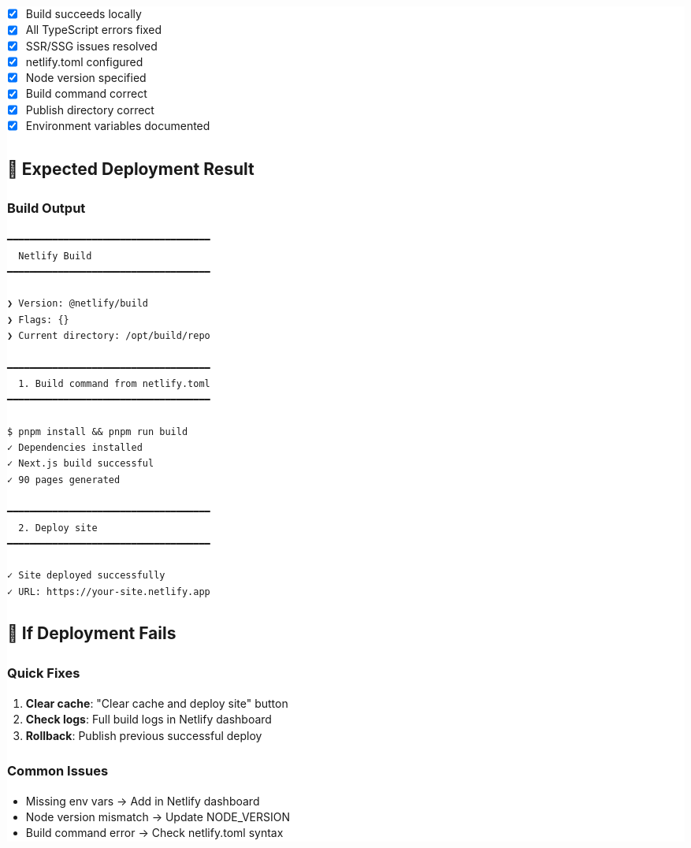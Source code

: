 - [x] Build succeeds locally
- [x] All TypeScript errors fixed
- [x] SSR/SSG issues resolved
- [x] netlify.toml configured
- [x] Node version specified
- [x] Build command correct
- [x] Publish directory correct
- [x] Environment variables documented

## 🎯 Expected Deployment Result

### Build Output
```
━━━━━━━━━━━━━━━━━━━━━━━━━━━━━━━━━━━━
  Netlify Build
━━━━━━━━━━━━━━━━━━━━━━━━━━━━━━━━━━━━

❯ Version: @netlify/build
❯ Flags: {}
❯ Current directory: /opt/build/repo

━━━━━━━━━━━━━━━━━━━━━━━━━━━━━━━━━━━━
  1. Build command from netlify.toml
━━━━━━━━━━━━━━━━━━━━━━━━━━━━━━━━━━━━

$ pnpm install && pnpm run build
✓ Dependencies installed
✓ Next.js build successful
✓ 90 pages generated

━━━━━━━━━━━━━━━━━━━━━━━━━━━━━━━━━━━━
  2. Deploy site
━━━━━━━━━━━━━━━━━━━━━━━━━━━━━━━━━━━━

✓ Site deployed successfully
✓ URL: https://your-site.netlify.app
```

## 🚨 If Deployment Fails

### Quick Fixes
1. **Clear cache**: "Clear cache and deploy site" button
2. **Check logs**: Full build logs in Netlify dashboard
3. **Rollback**: Publish previous successful deploy

### Common Issues
- Missing env vars → Add in Netlify dashboard
- Node version mismatch → Update NODE_VERSION
- Build command error → Check netlify.toml syntax
